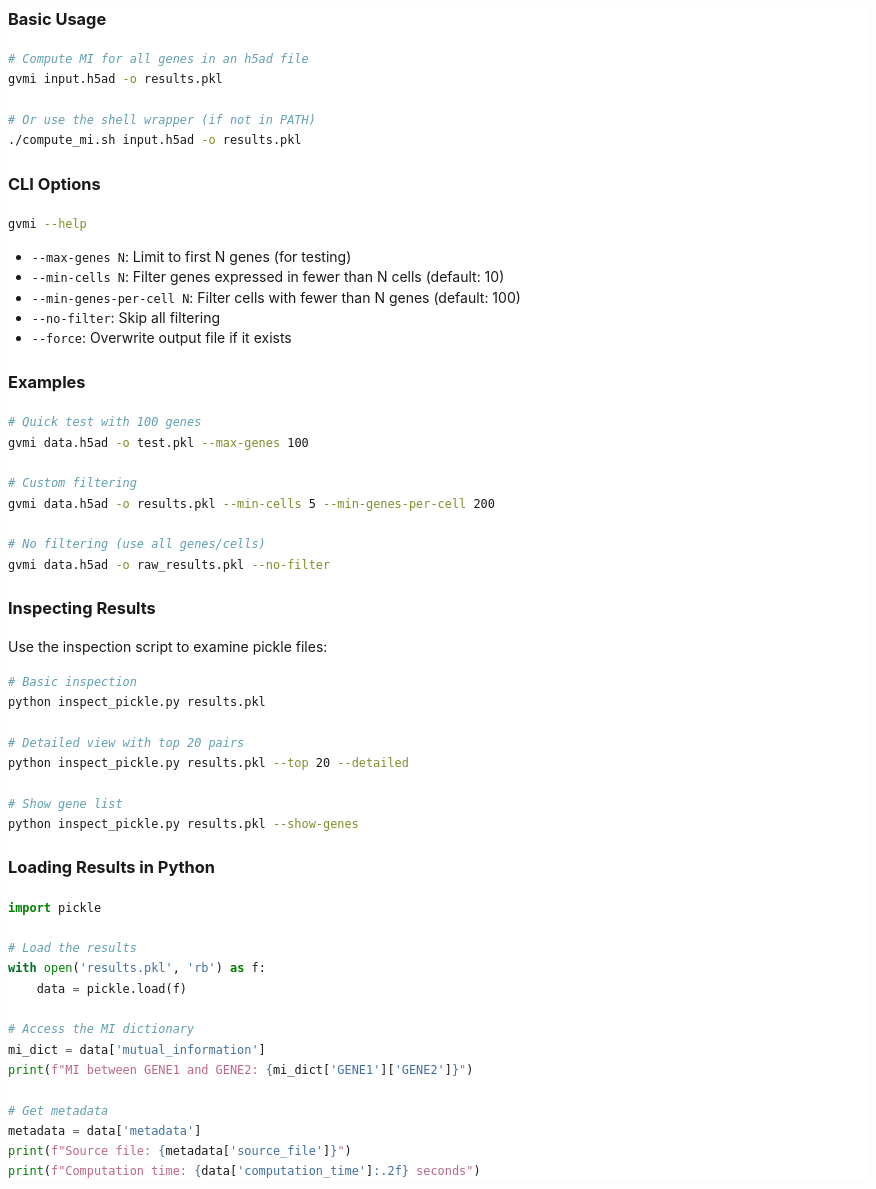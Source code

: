 ### Basic Usage

```bash
# Compute MI for all genes in an h5ad file
gvmi input.h5ad -o results.pkl

# Or use the shell wrapper (if not in PATH)
./compute_mi.sh input.h5ad -o results.pkl
```

### CLI Options

```bash
gvmi --help
```

- `--max-genes N`: Limit to first N genes (for testing)
- `--min-cells N`: Filter genes expressed in fewer than N cells (default: 10)
- `--min-genes-per-cell N`: Filter cells with fewer than N genes (default: 100)
- `--no-filter`: Skip all filtering
- `--force`: Overwrite output file if it exists

### Examples

```bash
# Quick test with 100 genes
gvmi data.h5ad -o test.pkl --max-genes 100

# Custom filtering
gvmi data.h5ad -o results.pkl --min-cells 5 --min-genes-per-cell 200

# No filtering (use all genes/cells)
gvmi data.h5ad -o raw_results.pkl --no-filter
```

### Inspecting Results

Use the inspection script to examine pickle files:

```bash
# Basic inspection
python inspect_pickle.py results.pkl

# Detailed view with top 20 pairs
python inspect_pickle.py results.pkl --top 20 --detailed

# Show gene list
python inspect_pickle.py results.pkl --show-genes
```

### Loading Results in Python

```python
import pickle

# Load the results
with open('results.pkl', 'rb') as f:
    data = pickle.load(f)

# Access the MI dictionary
mi_dict = data['mutual_information']
print(f"MI between GENE1 and GENE2: {mi_dict['GENE1']['GENE2']}")

# Get metadata
metadata = data['metadata']
print(f"Source file: {metadata['source_file']}")
print(f"Computation time: {data['computation_time']:.2f} seconds")
```
